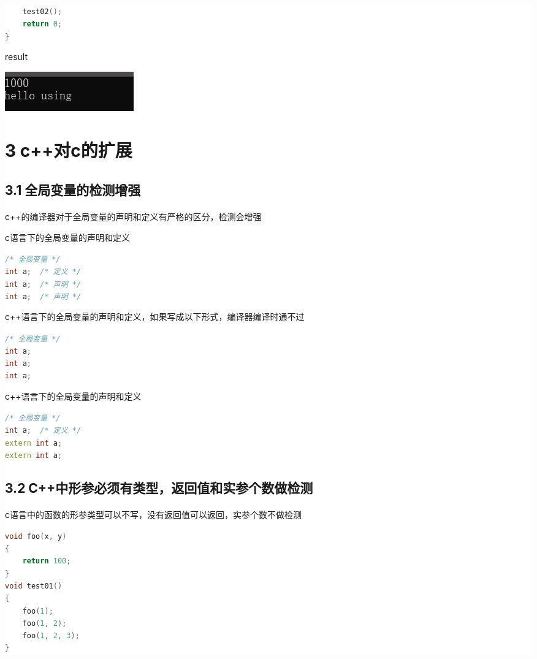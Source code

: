 ```c++
	test02();
	return 0;
}
```

result

![image-20220202162651622](images/02_c++对c的扩展/image-20220202162651622.png)

# 3 c++对c的扩展

## 3.1 全局变量的检测增强

c++的编译器对于全局变量的声明和定义有严格的区分，检测会增强

c语言下的全局变量的声明和定义

```c
/* 全局变量 */
int a;	/* 定义 */
int a;	/* 声明 */
int a;	/* 声明 */
```

c++语言下的全局变量的声明和定义，如果写成以下形式，编译器编译时通不过

```c++
/* 全局变量 */
int a;
int a;
int a;
```

c++语言下的全局变量的声明和定义

```c++
/* 全局变量 */
int a;	/* 定义 */
extern int a;
extern int a;
```

## 3.2 C++中形参必须有类型，返回值和实参个数做检测

c语言中的函数的形参类型可以不写，没有返回值可以返回，实参个数不做检测

```c
void foo(x, y)
{
	return 100;
}
void test01()
{
	foo(1);
	foo(1, 2);
	foo(1, 2, 3);
}
```
